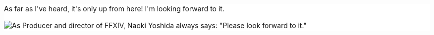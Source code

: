 As far as I've heard, it's only up from here! I'm looking forward to it.

![As Producer and director of FFXIV, Naoki Yoshida always says:<br>"Please look forward to it."](https://preview.redd.it/7mt307nleko91.jpg?auto=webp&s=1f2b7ed9e059a9712597d7cb5f17748e843e55da 'Producer and director of FFXIV, Naoki Yoshida, in front of a fire, captioned "Please look forward to it."')

